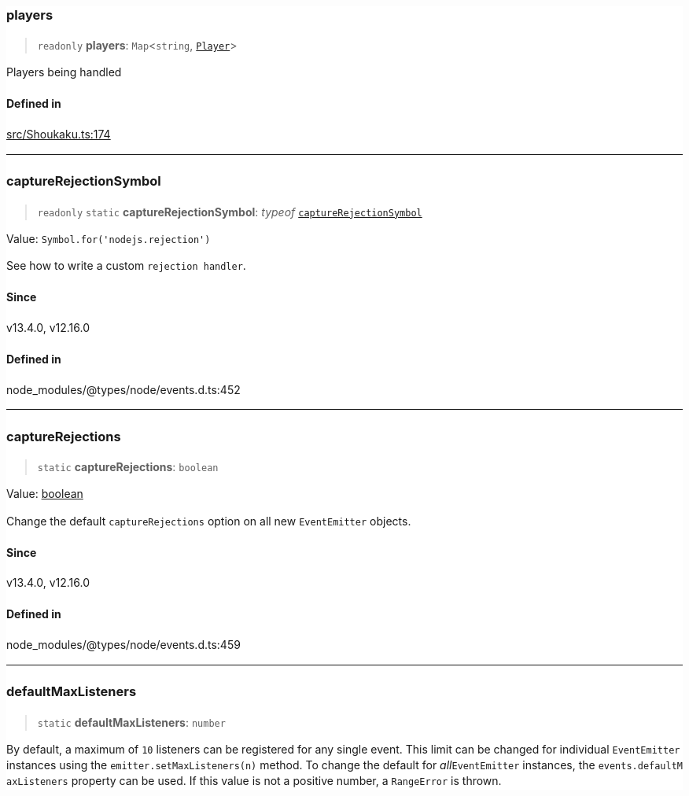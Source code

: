 ### players

> `readonly` **players**: `Map`\<`string`, [`Player`](/4.0.1/api/classes/player/)>

Players being handled

#### Defined in

[src/Shoukaku.ts:174](https://github.com/shipgirlproject/shoukaku/blob/396aa531096eda327ade0f473f9807576e9ae9df/src/Shoukaku.ts#L174)

***

### captureRejectionSymbol

> `readonly` `static` **captureRejectionSymbol**: *typeof* [`captureRejectionSymbol`](/4.0.1/api/classes/connection/#capturerejectionsymbol)

Value: `Symbol.for('nodejs.rejection')`

See how to write a custom `rejection handler`.

#### Since

v13.4.0, v12.16.0

#### Defined in

node\_modules/@types/node/events.d.ts:452

***

### captureRejections

> `static` **captureRejections**: `boolean`

Value: [boolean](https://developer.mozilla.org/en-US/docs/Web/JavaScript/Data_structures#Boolean_type)

Change the default `captureRejections` option on all new `EventEmitter` objects.

#### Since

v13.4.0, v12.16.0

#### Defined in

node\_modules/@types/node/events.d.ts:459

***

### defaultMaxListeners

> `static` **defaultMaxListeners**: `number`

By default, a maximum of `10` listeners can be registered for any single
event. This limit can be changed for individual `EventEmitter` instances
using the `emitter.setMaxListeners(n)` method. To change the default
for *all*`EventEmitter` instances, the `events.defaultMaxListeners` property
can be used. If this value is not a positive number, a `RangeError` is thrown.
